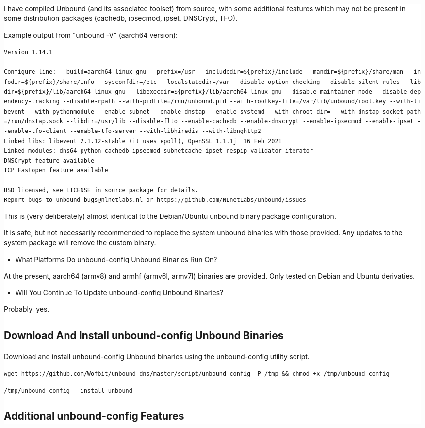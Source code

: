 I have compiled Unbound (and its associated toolset) from [source](https://github.com/NLnetLabs/unbound), with some additional features which may not be present in some distribution packages (cachedb, ipsecmod, ipset, DNSCrypt, TFO).

Example output from "unbound -V" (aarch64 version):
```
Version 1.14.1

Configure line: --build=aarch64-linux-gnu --prefix=/usr --includedir=${prefix}/include --mandir=${prefix}/share/man --infodir=${prefix}/share/info --sysconfdir=/etc --localstatedir=/var --disable-option-checking --disable-silent-rules --libdir=${prefix}/lib/aarch64-linux-gnu --libexecdir=${prefix}/lib/aarch64-linux-gnu --disable-maintainer-mode --disable-dependency-tracking --disable-rpath --with-pidfile=/run/unbound.pid --with-rootkey-file=/var/lib/unbound/root.key --with-libevent --with-pythonmodule --enable-subnet --enable-dnstap --enable-systemd --with-chroot-dir= --with-dnstap-socket-path=/run/dnstap.sock --libdir=/usr/lib --disable-flto --enable-cachedb --enable-dnscrypt --enable-ipsecmod --enable-ipset --enable-tfo-client --enable-tfo-server --with-libhiredis --with-libnghttp2
Linked libs: libevent 2.1.12-stable (it uses epoll), OpenSSL 1.1.1j  16 Feb 2021
Linked modules: dns64 python cachedb ipsecmod subnetcache ipset respip validator iterator
DNSCrypt feature available
TCP Fastopen feature available

BSD licensed, see LICENSE in source package for details.
Report bugs to unbound-bugs@nlnetlabs.nl or https://github.com/NLnetLabs/unbound/issues
```
This is (very deliberately) almost identical to the Debian/Ubuntu unbound binary package configuration.

It is safe, but not necessarily recommended to replace the system unbound binaries with those provided.
Any updates to the system package will remove the custom binary.

* What Platforms Do unbound-config Unbound Binaries Run On?

At the present, aarch64 (armv8) and armhf (armv6l, armv7l) binaries are provided. Only tested on Debian and Ubuntu derivaties.

* Will You Continue To Update unbound-config Unbound Binaries?

Probably, yes.


## Download And Install unbound-config Unbound Binaries

Download and install unbound-config Unbound binaries using the unbound-config utility script.
```
wget https://github.com/Wofbit/unbound-dns/master/script/unbound-config -P /tmp && chmod +x /tmp/unbound-config
```
```
/tmp/unbound-config --install-unbound
```


## Additional unbound-config Features
